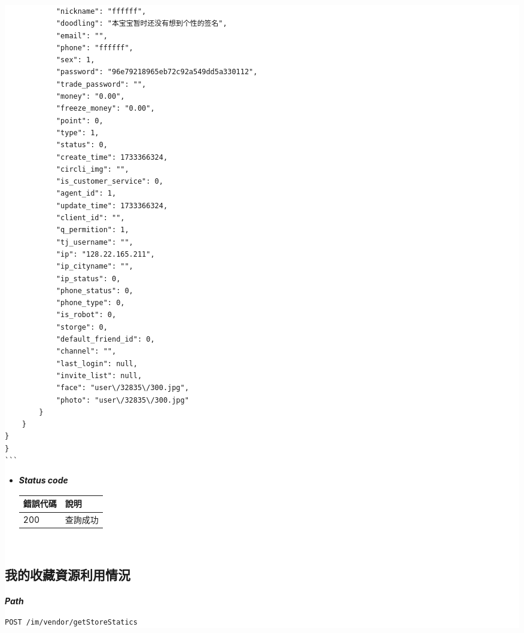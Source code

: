                 "nickname": "ffffff",
                "doodling": "本宝宝暂时还没有想到个性的签名",
                "email": "",
                "phone": "ffffff",
                "sex": 1,
                "password": "96e79218965eb72c92a549dd5a330112",
                "trade_password": "",
                "money": "0.00",
                "freeze_money": "0.00",
                "point": 0,
                "type": 1,
                "status": 0,
                "create_time": 1733366324,
                "circli_img": "",
                "is_customer_service": 0,
                "agent_id": 1,
                "update_time": 1733366324,
                "client_id": "",
                "q_permition": 1,
                "tj_username": "",
                "ip": "128.22.165.211",
                "ip_cityname": "",
                "ip_status": 0,
                "phone_status": 0,
                "phone_type": 0,
                "is_robot": 0,
                "storge": 0,
                "default_friend_id": 0,
                "channel": "",
                "last_login": null,
                "invite_list": null,
                "face": "user\/32835\/300.jpg",
                "photo": "user\/32835\/300.jpg"
            }
        }
    }
	}
	```
- ***Status code***

    | 錯誤代碼 | 說明 |
    | --- | --- |
    | 200 | 查詢成功 |

<br>

<a id="getStoreStatics"></a>
## 我的收藏資源利用情況

***Path***

```
POST /im/vendor/getStoreStatics
```
